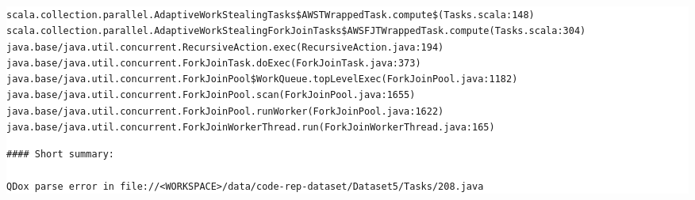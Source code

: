 	scala.collection.parallel.AdaptiveWorkStealingTasks$AWSTWrappedTask.compute$(Tasks.scala:148)
	scala.collection.parallel.AdaptiveWorkStealingForkJoinTasks$AWSFJTWrappedTask.compute(Tasks.scala:304)
	java.base/java.util.concurrent.RecursiveAction.exec(RecursiveAction.java:194)
	java.base/java.util.concurrent.ForkJoinTask.doExec(ForkJoinTask.java:373)
	java.base/java.util.concurrent.ForkJoinPool$WorkQueue.topLevelExec(ForkJoinPool.java:1182)
	java.base/java.util.concurrent.ForkJoinPool.scan(ForkJoinPool.java:1655)
	java.base/java.util.concurrent.ForkJoinPool.runWorker(ForkJoinPool.java:1622)
	java.base/java.util.concurrent.ForkJoinWorkerThread.run(ForkJoinWorkerThread.java:165)
```
#### Short summary: 

QDox parse error in file://<WORKSPACE>/data/code-rep-dataset/Dataset5/Tasks/208.java